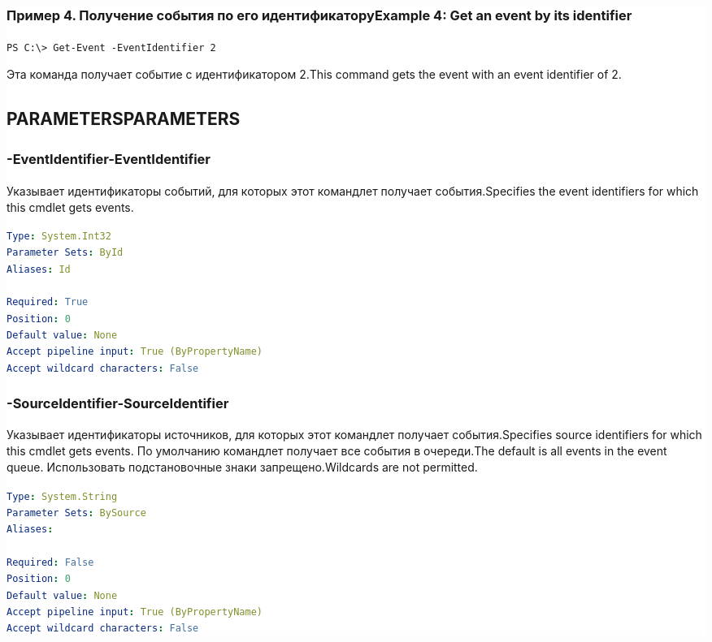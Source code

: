 ### <span data-ttu-id="4287f-129">Пример 4. Получение события по его идентификатору</span><span class="sxs-lookup"><span data-stu-id="4287f-129">Example 4: Get an event by its identifier</span></span>

```
PS C:\> Get-Event -EventIdentifier 2
```

<span data-ttu-id="4287f-130">Эта команда получает событие с идентификатором 2.</span><span class="sxs-lookup"><span data-stu-id="4287f-130">This command gets the event with an event identifier of 2.</span></span>

## <span data-ttu-id="4287f-131">PARAMETERS</span><span class="sxs-lookup"><span data-stu-id="4287f-131">PARAMETERS</span></span>

### <span data-ttu-id="4287f-132">-EventIdentifier</span><span class="sxs-lookup"><span data-stu-id="4287f-132">-EventIdentifier</span></span>

<span data-ttu-id="4287f-133">Указывает идентификаторы событий, для которых этот командлет получает события.</span><span class="sxs-lookup"><span data-stu-id="4287f-133">Specifies the event identifiers for which this cmdlet gets events.</span></span>

```yaml
Type: System.Int32
Parameter Sets: ById
Aliases: Id

Required: True
Position: 0
Default value: None
Accept pipeline input: True (ByPropertyName)
Accept wildcard characters: False
```

### <span data-ttu-id="4287f-134">-SourceIdentifier</span><span class="sxs-lookup"><span data-stu-id="4287f-134">-SourceIdentifier</span></span>

<span data-ttu-id="4287f-135">Указывает идентификаторы источников, для которых этот командлет получает события.</span><span class="sxs-lookup"><span data-stu-id="4287f-135">Specifies source identifiers for which this cmdlet gets events.</span></span> <span data-ttu-id="4287f-136">По умолчанию командлет получает все события в очереди.</span><span class="sxs-lookup"><span data-stu-id="4287f-136">The default is all events in the event queue.</span></span> <span data-ttu-id="4287f-137">Использовать подстановочные знаки запрещено.</span><span class="sxs-lookup"><span data-stu-id="4287f-137">Wildcards are not permitted.</span></span>

```yaml
Type: System.String
Parameter Sets: BySource
Aliases:

Required: False
Position: 0
Default value: None
Accept pipeline input: True (ByPropertyName)
Accept wildcard characters: False
```
